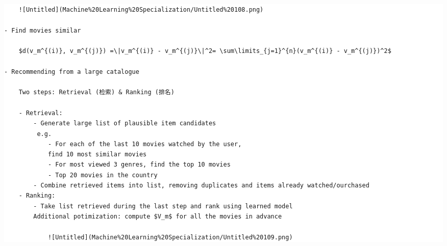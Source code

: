         ![Untitled](Machine%20Learning%20Specialization/Untitled%20108.png)
        
    - Find movies similar
        
        $d(v_m^{(i)}, v_m^{(j)}) =\|v_m^{(i)} - v_m^{(j)}\|^2= \sum\limits_{j=1}^{n}(v_m^{(i)} - v_m^{(j)})^2$
        
    - Recommending from a large catalogue
        
        Two steps: Retrieval (检索) & Ranking (排名)
        
        - Retrieval:
            - Generate large list of plausible item candidates
             e.g.
                - For each of the last 10 movies watched by the user,
                find 10 most similar movies
                - For most viewed 3 genres, find the top 10 movies
                - Top 20 movies in the country
            - Combine retrieved items into list, removing duplicates and items already watched/ourchased
        - Ranking:
            - Take list retrieved during the last step and rank using learned model
            Additional potimization: compute $V_m$ for all the movies in advance
                
                ![Untitled](Machine%20Learning%20Specialization/Untitled%20109.png)
                